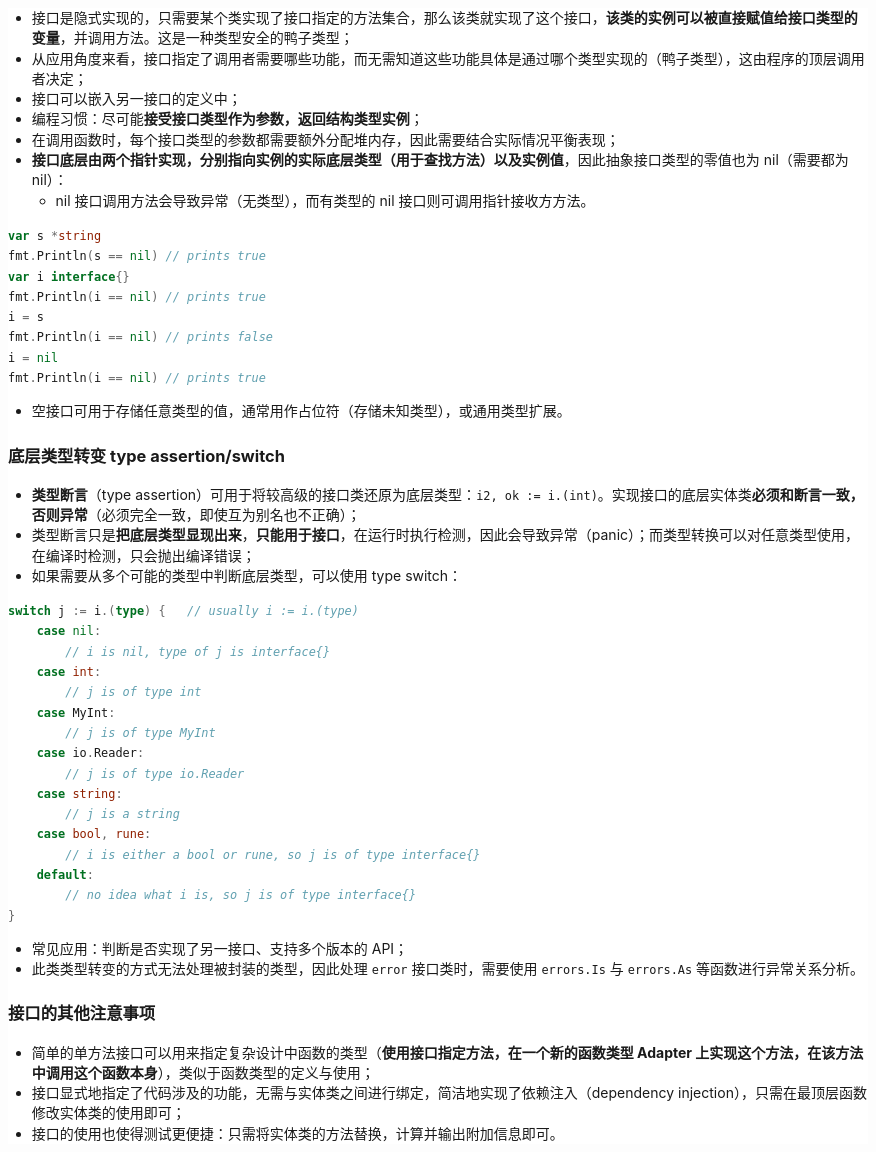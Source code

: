 - 接口是隐式实现的，只需要某个类实现了接口指定的方法集合，那么该类就实现了这个接口，**该类的实例可以被直接赋值给接口类型的变量**，并调用方法。这是一种类型安全的鸭子类型；
- 从应用角度来看，接口指定了调用者需要哪些功能，而无需知道这些功能具体是通过哪个类型实现的（鸭子类型），这由程序的顶层调用者决定；
- 接口可以嵌入另一接口的定义中；
- 编程习惯：尽可能**接受接口类型作为参数，返回结构类型实例**；
- 在调用函数时，每个接口类型的参数都需要额外分配堆内存，因此需要结合实际情况平衡表现；
- **接口底层由两个指针实现，分别指向实例的实际底层类型（用于查找方法）以及实例值**，因此抽象接口类型的零值也为 nil（需要都为 nil）：
    - nil 接口调用方法会导致异常（无类型），而有类型的 nil 接口则可调用指针接收方方法。

```go
var s *string
fmt.Println(s == nil) // prints true
var i interface{}
fmt.Println(i == nil) // prints true
i = s
fmt.Println(i == nil) // prints false
i = nil
fmt.Println(i == nil) // prints true
```

- 空接口可用于存储任意类型的值，通常用作占位符（存储未知类型），或通用类型扩展。

### 底层类型转变 type assertion/switch

- **类型断言**（type assertion）可用于将较高级的接口类还原为底层类型：`i2, ok := i.(int)`。实现接口的底层实体类**必须和断言一致，否则异常**（必须完全一致，即使互为别名也不正确）；
- 类型断言只是**把底层类型显现出来**，**只能用于接口**，在运行时执行检测，因此会导致异常（panic）；而类型转换可以对任意类型使用，在编译时检测，只会抛出编译错误；
- 如果需要从多个可能的类型中判断底层类型，可以使用 type switch：

```go
switch j := i.(type) {   // usually i := i.(type)
    case nil:
        // i is nil, type of j is interface{}
    case int:
        // j is of type int
    case MyInt:
        // j is of type MyInt
    case io.Reader:
        // j is of type io.Reader
    case string:
        // j is a string
    case bool, rune:
        // i is either a bool or rune, so j is of type interface{}
    default:
        // no idea what i is, so j is of type interface{}
}
```

- 常见应用：判断是否实现了另一接口、支持多个版本的 API；
- 此类类型转变的方式无法处理被封装的类型，因此处理 `error` 接口类时，需要使用 `errors.Is` 与 `errors.As` 等函数进行异常关系分析。

### 接口的其他注意事项

- 简单的单方法接口可以用来指定复杂设计中函数的类型（**使用接口指定方法，在一个新的函数类型 Adapter 上实现这个方法，在该方法中调用这个函数本身**），类似于函数类型的定义与使用；
- 接口显式地指定了代码涉及的功能，无需与实体类之间进行绑定，简洁地实现了依赖注入（dependency injection），只需在最顶层函数修改实体类的使用即可；
- 接口的使用也使得测试更便捷：只需将实体类的方法替换，计算并输出附加信息即可。

